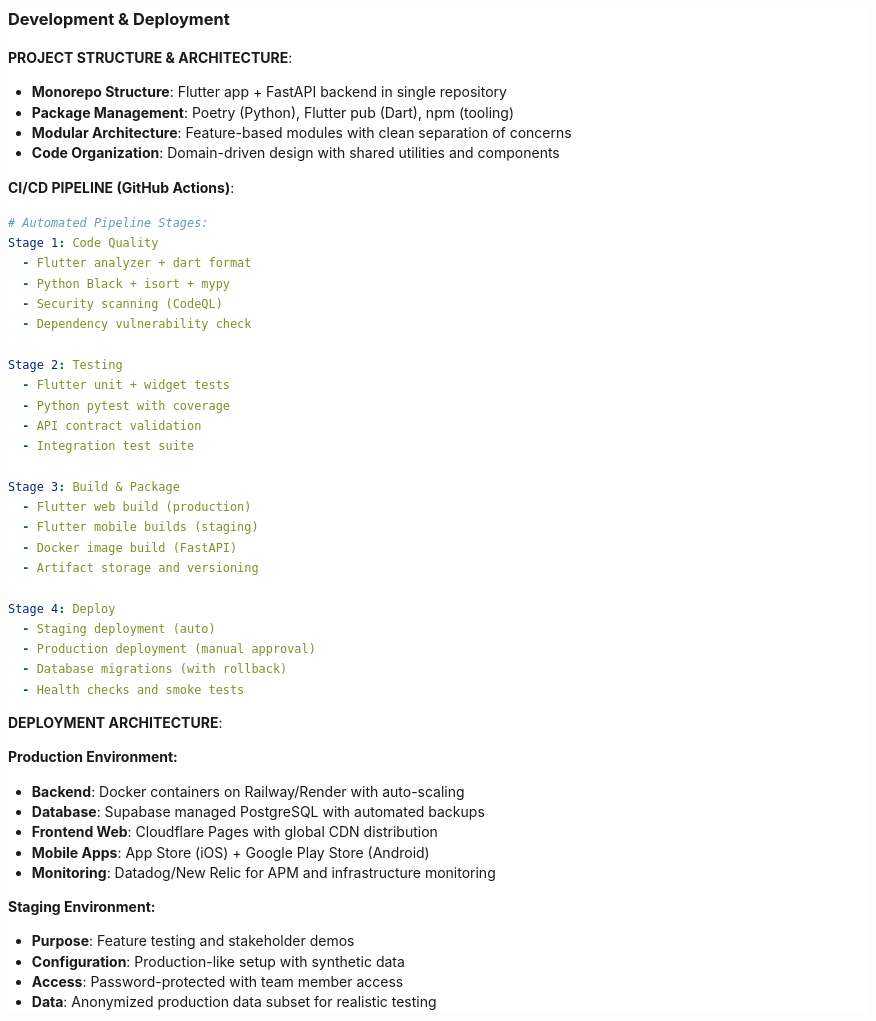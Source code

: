 ### Development & Deployment

**PROJECT STRUCTURE & ARCHITECTURE**:

- **Monorepo Structure**: Flutter app + FastAPI backend in single repository
- **Package Management**: Poetry (Python), Flutter pub (Dart), npm (tooling)
- **Modular Architecture**: Feature-based modules with clean separation of concerns
- **Code Organization**: Domain-driven design with shared utilities and components

**CI/CD PIPELINE (GitHub Actions)**:

```yaml
# Automated Pipeline Stages:
Stage 1: Code Quality
  - Flutter analyzer + dart format
  - Python Black + isort + mypy
  - Security scanning (CodeQL)
  - Dependency vulnerability check

Stage 2: Testing
  - Flutter unit + widget tests
  - Python pytest with coverage
  - API contract validation
  - Integration test suite

Stage 3: Build & Package
  - Flutter web build (production)
  - Flutter mobile builds (staging)
  - Docker image build (FastAPI)
  - Artifact storage and versioning

Stage 4: Deploy
  - Staging deployment (auto)
  - Production deployment (manual approval)
  - Database migrations (with rollback)
  - Health checks and smoke tests
```

**DEPLOYMENT ARCHITECTURE**:

**Production Environment:**

- **Backend**: Docker containers on Railway/Render with auto-scaling
- **Database**: Supabase managed PostgreSQL with automated backups
- **Frontend Web**: Cloudflare Pages with global CDN distribution
- **Mobile Apps**: App Store (iOS) + Google Play Store (Android)
- **Monitoring**: Datadog/New Relic for APM and infrastructure monitoring

**Staging Environment:**

- **Purpose**: Feature testing and stakeholder demos
- **Configuration**: Production-like setup with synthetic data
- **Access**: Password-protected with team member access
- **Data**: Anonymized production data subset for realistic testing
